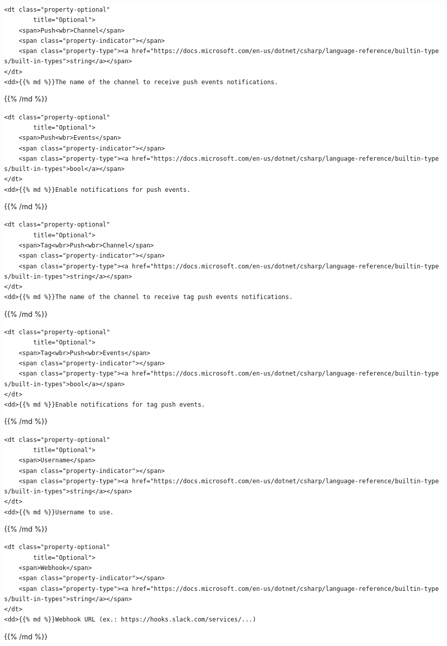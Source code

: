     <dt class="property-optional"
            title="Optional">
        <span>Push<wbr>Channel</span>
        <span class="property-indicator"></span>
        <span class="property-type"><a href="https://docs.microsoft.com/en-us/dotnet/csharp/language-reference/builtin-types/built-in-types">string</a></span>
    </dt>
    <dd>{{% md %}}The name of the channel to receive push events notifications.
{{% /md %}}</dd>

    <dt class="property-optional"
            title="Optional">
        <span>Push<wbr>Events</span>
        <span class="property-indicator"></span>
        <span class="property-type"><a href="https://docs.microsoft.com/en-us/dotnet/csharp/language-reference/builtin-types/built-in-types">bool</a></span>
    </dt>
    <dd>{{% md %}}Enable notifications for push events.
{{% /md %}}</dd>

    <dt class="property-optional"
            title="Optional">
        <span>Tag<wbr>Push<wbr>Channel</span>
        <span class="property-indicator"></span>
        <span class="property-type"><a href="https://docs.microsoft.com/en-us/dotnet/csharp/language-reference/builtin-types/built-in-types">string</a></span>
    </dt>
    <dd>{{% md %}}The name of the channel to receive tag push events notifications.
{{% /md %}}</dd>

    <dt class="property-optional"
            title="Optional">
        <span>Tag<wbr>Push<wbr>Events</span>
        <span class="property-indicator"></span>
        <span class="property-type"><a href="https://docs.microsoft.com/en-us/dotnet/csharp/language-reference/builtin-types/built-in-types">bool</a></span>
    </dt>
    <dd>{{% md %}}Enable notifications for tag push events.
{{% /md %}}</dd>

    <dt class="property-optional"
            title="Optional">
        <span>Username</span>
        <span class="property-indicator"></span>
        <span class="property-type"><a href="https://docs.microsoft.com/en-us/dotnet/csharp/language-reference/builtin-types/built-in-types">string</a></span>
    </dt>
    <dd>{{% md %}}Username to use.
{{% /md %}}</dd>

    <dt class="property-optional"
            title="Optional">
        <span>Webhook</span>
        <span class="property-indicator"></span>
        <span class="property-type"><a href="https://docs.microsoft.com/en-us/dotnet/csharp/language-reference/builtin-types/built-in-types">string</a></span>
    </dt>
    <dd>{{% md %}}Webhook URL (ex.: https://hooks.slack.com/services/...)
{{% /md %}}</dd>
